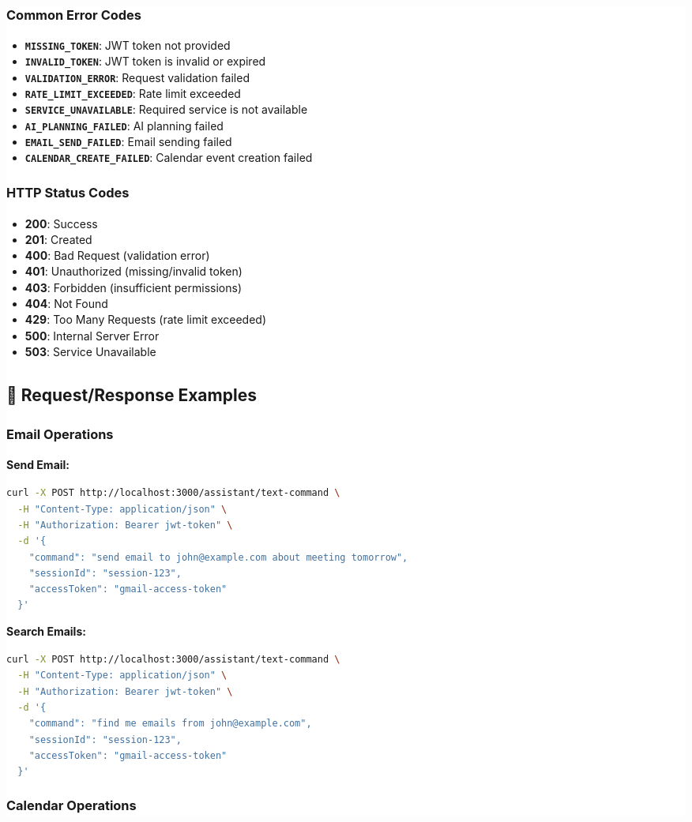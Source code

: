 ### **Common Error Codes**

- **`MISSING_TOKEN`**: JWT token not provided
- **`INVALID_TOKEN`**: JWT token is invalid or expired
- **`VALIDATION_ERROR`**: Request validation failed
- **`RATE_LIMIT_EXCEEDED`**: Rate limit exceeded
- **`SERVICE_UNAVAILABLE`**: Required service is not available
- **`AI_PLANNING_FAILED`**: AI planning failed
- **`EMAIL_SEND_FAILED`**: Email sending failed
- **`CALENDAR_CREATE_FAILED`**: Calendar event creation failed

### **HTTP Status Codes**

- **200**: Success
- **201**: Created
- **400**: Bad Request (validation error)
- **401**: Unauthorized (missing/invalid token)
- **403**: Forbidden (insufficient permissions)
- **404**: Not Found
- **429**: Too Many Requests (rate limit exceeded)
- **500**: Internal Server Error
- **503**: Service Unavailable

## 📝 **Request/Response Examples**

### **Email Operations**

**Send Email:**
```bash
curl -X POST http://localhost:3000/assistant/text-command \
  -H "Content-Type: application/json" \
  -H "Authorization: Bearer jwt-token" \
  -d '{
    "command": "send email to john@example.com about meeting tomorrow",
    "sessionId": "session-123",
    "accessToken": "gmail-access-token"
  }'
```

**Search Emails:**
```bash
curl -X POST http://localhost:3000/assistant/text-command \
  -H "Content-Type: application/json" \
  -H "Authorization: Bearer jwt-token" \
  -d '{
    "command": "find me emails from john@example.com",
    "sessionId": "session-123",
    "accessToken": "gmail-access-token"
  }'
```

### **Calendar Operations**
